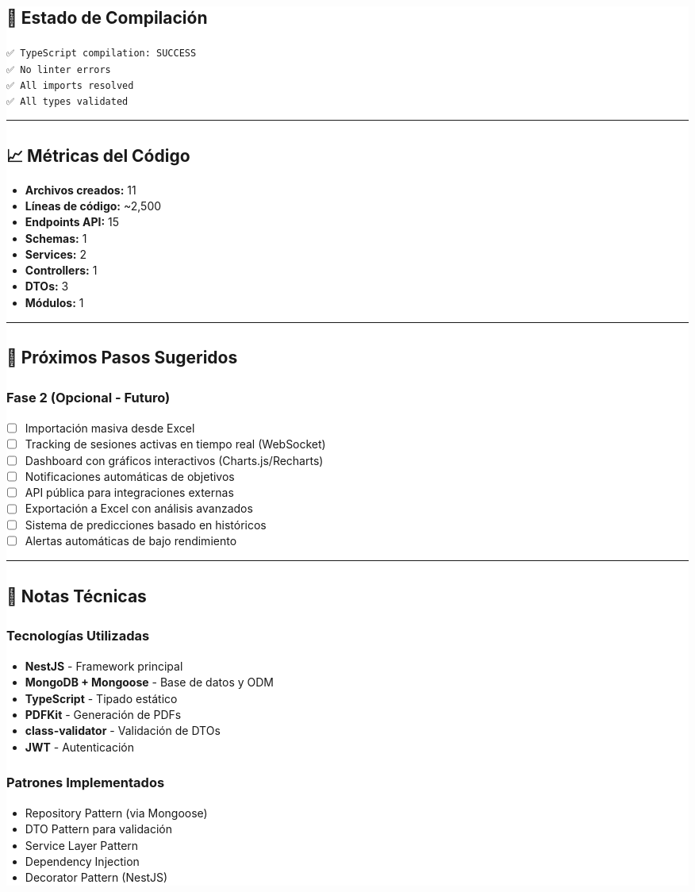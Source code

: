 
## 🧪 Estado de Compilación

```bash
✅ TypeScript compilation: SUCCESS
✅ No linter errors
✅ All imports resolved
✅ All types validated
```

---

## 📈 Métricas del Código

- **Archivos creados:** 11
- **Líneas de código:** ~2,500
- **Endpoints API:** 15
- **Schemas:** 1
- **Services:** 2
- **Controllers:** 1
- **DTOs:** 3
- **Módulos:** 1

---

## 🚀 Próximos Pasos Sugeridos

### Fase 2 (Opcional - Futuro)
- [ ] Importación masiva desde Excel
- [ ] Tracking de sesiones activas en tiempo real (WebSocket)
- [ ] Dashboard con gráficos interactivos (Charts.js/Recharts)
- [ ] Notificaciones automáticas de objetivos
- [ ] API pública para integraciones externas
- [ ] Exportación a Excel con análisis avanzados
- [ ] Sistema de predicciones basado en históricos
- [ ] Alertas automáticas de bajo rendimiento

---

## 📝 Notas Técnicas

### Tecnologías Utilizadas
- **NestJS** - Framework principal
- **MongoDB + Mongoose** - Base de datos y ODM
- **TypeScript** - Tipado estático
- **PDFKit** - Generación de PDFs
- **class-validator** - Validación de DTOs
- **JWT** - Autenticación

### Patrones Implementados
- Repository Pattern (via Mongoose)
- DTO Pattern para validación
- Service Layer Pattern
- Dependency Injection
- Decorator Pattern (NestJS)
